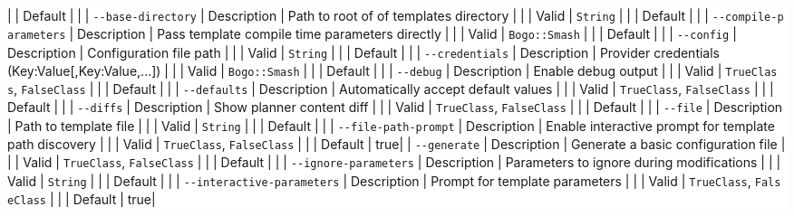 | | Default | |
| `--base-directory` | Description | Path to root of of templates directory |
| | Valid | `String` |
| | Default | |
| `--compile-parameters` | Description | Pass template compile time parameters directly |
| | Valid | `Bogo::Smash` |
| | Default | |
| `--config` | Description | Configuration file path |
| | Valid | `String` |
| | Default | |
| `--credentials` | Description | Provider credentials (Key:Value[,Key:Value,...]) |
| | Valid | `Bogo::Smash` |
| | Default | |
| `--debug` | Description | Enable debug output |
| | Valid | `TrueClass`, `FalseClass` |
| | Default | |
| `--defaults` | Description | Automatically accept default values |
| | Valid | `TrueClass`, `FalseClass` |
| | Default | |
| `--diffs` | Description | Show planner content diff |
| | Valid | `TrueClass`, `FalseClass` |
| | Default | |
| `--file` | Description | Path to template file |
| | Valid | `String` |
| | Default | |
| `--file-path-prompt` | Description | Enable interactive prompt for template path discovery |
| | Valid | `TrueClass`, `FalseClass` |
| | Default | true|
| `--generate` | Description | Generate a basic configuration file |
| | Valid | `TrueClass`, `FalseClass` |
| | Default | |
| `--ignore-parameters` | Description | Parameters to ignore during modifications |
| | Valid | `String` |
| | Default | |
| `--interactive-parameters` | Description | Prompt for template parameters |
| | Valid | `TrueClass`, `FalseClass` |
| | Default | true|